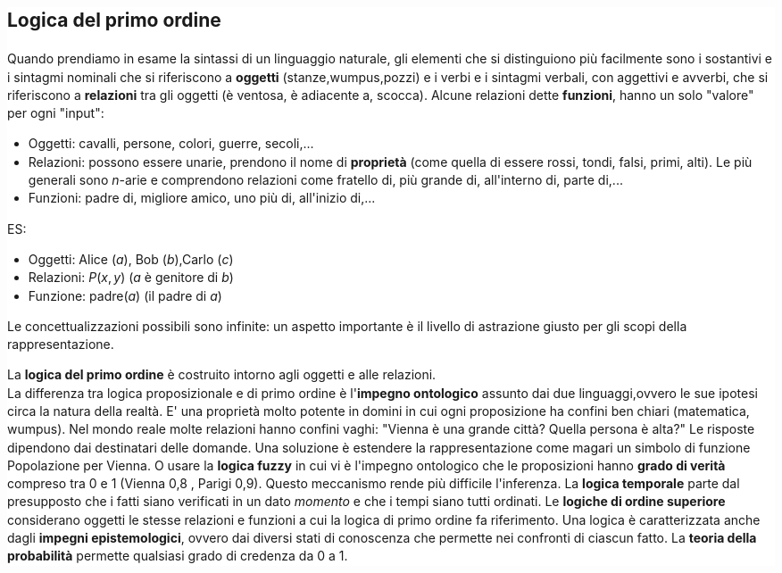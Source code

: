 ## Logica del primo ordine
Quando prendiamo in esame la sintassi di un linguaggio naturale, gli elementi che si distinguiono più facilmente sono i sostantivi e i sintagmi nominali che si riferiscono a **oggetti** (stanze,wumpus,pozzi) e i verbi e i sintagmi verbali, con aggettivi e avverbi, che si riferiscono a **relazioni** tra gli oggetti (è ventosa, è adiacente a, scocca). Alcune relazioni dette **funzioni**, hanno un solo "valore" per ogni "input":
+ Oggetti: cavalli, persone, colori, guerre, secoli,...
+ Relazioni: possono essere unarie, prendono il nome di **proprietà** (come quella di essere rossi, tondi, falsi, primi, alti). Le più generali sono $n$-arie e comprendono relazioni come fratello di, più grande di, all'interno di, parte di,...
+ Funzioni: padre di, migliore amico, uno più di, all'inizio di,...

ES:
+ Oggetti: Alice $(a)$, Bob $(b)$,Carlo $(c)$
+ Relazioni: $P(x,y)$ ($a$ è genitore di $b$)
+ Funzione: $\text{padre}(a)$ (il padre di $a$)

Le concettualizzazioni possibili sono infinite: un aspetto importante è il livello di astrazione giusto per gli scopi della rappresentazione.

La **logica del primo ordine** è costruito intorno agli oggetti e alle relazioni.  
La differenza tra logica proposizionale e di primo ordine è l'**impegno ontologico** assunto dai due linguaggi,ovvero le sue ipotesi circa la natura della realtà.
E' una proprietà molto potente in domini in cui ogni proposizione ha confini ben chiari (matematica, wumpus). Nel mondo reale molte relazioni hanno confini vaghi: "Vienna è una grande città? Quella persona è alta?" Le risposte dipendono dai destinatari delle domande. Una soluzione è estendere la rappresentazione come magari un simbolo di funzione Popolazione per Vienna.
O usare la **logica fuzzy** in cui vi è l'impegno ontologico che le proposizioni hanno **grado di verità** compreso tra 0 e 1 (Vienna 0,8 , Parigi 0,9). Questo meccanismo rende più difficile l'inferenza.
La **logica temporale** parte dal presupposto che i fatti siano verificati in un dato *momento* e che i tempi siano tutti ordinati.
Le **logiche di ordine superiore** considerano oggetti le stesse relazioni e funzioni a cui la logica di primo ordine fa riferimento.
Una logica è caratterizzata anche dagli **impegni epistemologici**, ovvero dai diversi stati di conoscenza che permette nei confronti di ciascun fatto.
La **teoria della probabilità** permette qualsiasi grado di credenza da 0 a 1.
